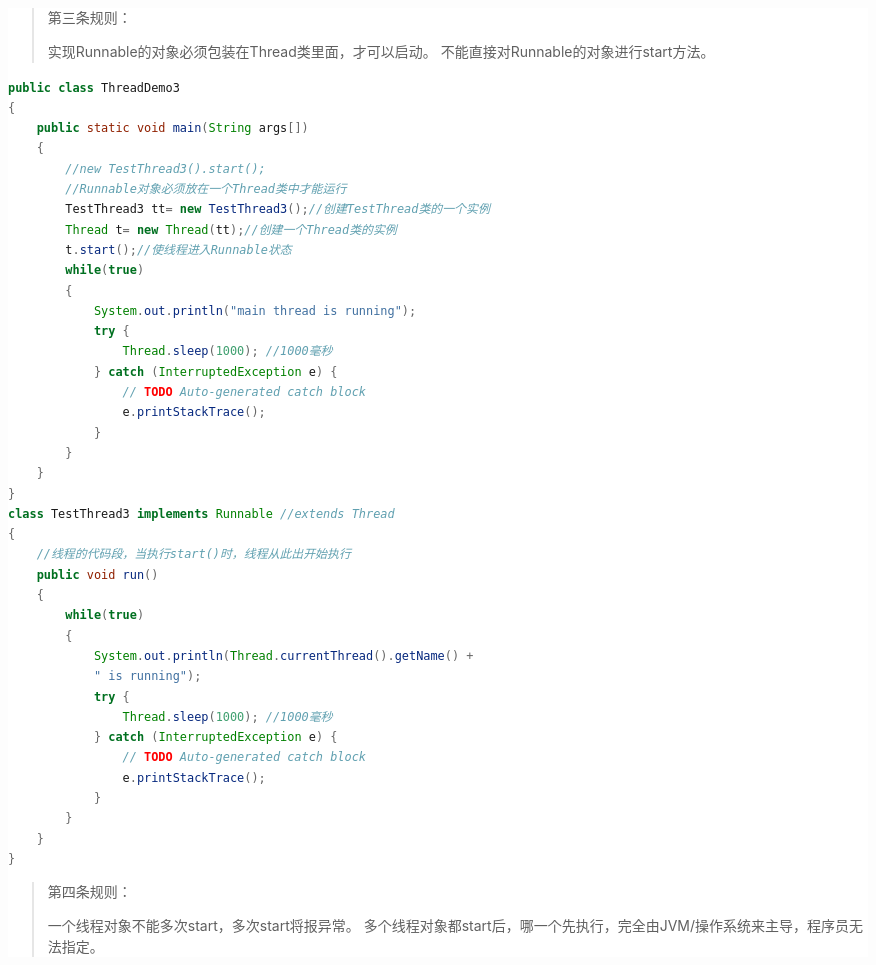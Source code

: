 



> 第三条规则：
>
> 实现Runnable的对象必须包装在Thread类里面，才可以启动。
> 不能直接对Runnable的对象进行start方法。

```java
public class ThreadDemo3
{
	public static void main(String args[])
	{
		//new TestThread3().start();
		//Runnable对象必须放在一个Thread类中才能运行
		TestThread3 tt= new TestThread3();//创建TestThread类的一个实例
		Thread t= new Thread(tt);//创建一个Thread类的实例
		t.start();//使线程进入Runnable状态
		while(true)
		{
			System.out.println("main thread is running");
			try {
				Thread.sleep(1000); //1000毫秒
			} catch (InterruptedException e) {
				// TODO Auto-generated catch block
				e.printStackTrace();
			}
		}
	}
}
class TestThread3 implements Runnable //extends Thread
{
	//线程的代码段，当执行start()时，线程从此出开始执行
	public void run()
	{
		while(true)
		{
			System.out.println(Thread.currentThread().getName() +
			" is running");
			try {
				Thread.sleep(1000); //1000毫秒
			} catch (InterruptedException e) {
				// TODO Auto-generated catch block
				e.printStackTrace();
			}
		}
	}
}

```

> 第四条规则：
>
> 一个线程对象不能多次start，多次start将报异常。
> 多个线程对象都start后，哪一个先执行，完全由JVM/操作系统来主导，程序员无法指定。
